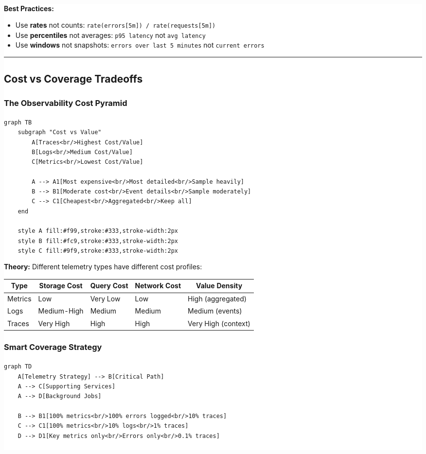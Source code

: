 ```mermaid

```

**Best Practices:**

- Use **rates** not counts: `rate(errors[5m]) / rate(requests[5m])`
- Use **percentiles** not averages: `p95 latency` not `avg latency`
- Use **windows** not snapshots: `errors over last 5 minutes` not `current errors`

---

## Cost vs Coverage Tradeoffs

### The Observability Cost Pyramid

```mermaid
graph TB
    subgraph "Cost vs Value"
        A[Traces<br/>Highest Cost/Value]
        B[Logs<br/>Medium Cost/Value]
        C[Metrics<br/>Lowest Cost/Value]

        A --> A1[Most expensive<br/>Most detailed<br/>Sample heavily]
        B --> B1[Moderate cost<br/>Event details<br/>Sample moderately]
        C --> C1[Cheapest<br/>Aggregated<br/>Keep all]
    end

    style A fill:#f99,stroke:#333,stroke-width:2px
    style B fill:#fc9,stroke:#333,stroke-width:2px
    style C fill:#9f9,stroke:#333,stroke-width:2px
```

**Theory:** Different telemetry types have different cost profiles:

| Type    | Storage Cost | Query Cost | Network Cost | Value Density       |
| ------- | ------------ | ---------- | ------------ | ------------------- |
| Metrics | Low          | Very Low   | Low          | High (aggregated)   |
| Logs    | Medium-High  | Medium     | Medium       | Medium (events)     |
| Traces  | Very High    | High       | High         | Very High (context) |

### Smart Coverage Strategy

```mermaid
graph TD
    A[Telemetry Strategy] --> B[Critical Path]
    A --> C[Supporting Services]
    A --> D[Background Jobs]

    B --> B1[100% metrics<br/>100% errors logged<br/>10% traces]
    C --> C1[100% metrics<br/>10% logs<br/>1% traces]
    D --> D1[Key metrics only<br/>Errors only<br/>0.1% traces]


```
